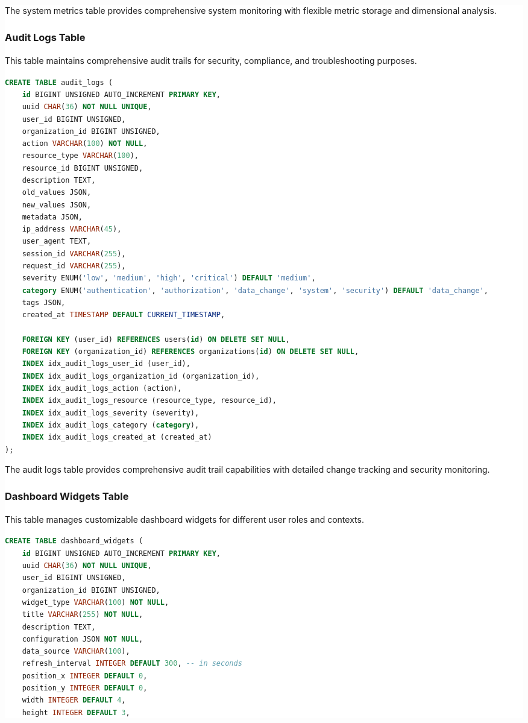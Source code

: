 The system metrics table provides comprehensive system monitoring with flexible metric storage and dimensional analysis.

### Audit Logs Table

This table maintains comprehensive audit trails for security, compliance, and troubleshooting purposes.

```sql
CREATE TABLE audit_logs (
    id BIGINT UNSIGNED AUTO_INCREMENT PRIMARY KEY,
    uuid CHAR(36) NOT NULL UNIQUE,
    user_id BIGINT UNSIGNED,
    organization_id BIGINT UNSIGNED,
    action VARCHAR(100) NOT NULL,
    resource_type VARCHAR(100),
    resource_id BIGINT UNSIGNED,
    description TEXT,
    old_values JSON,
    new_values JSON,
    metadata JSON,
    ip_address VARCHAR(45),
    user_agent TEXT,
    session_id VARCHAR(255),
    request_id VARCHAR(255),
    severity ENUM('low', 'medium', 'high', 'critical') DEFAULT 'medium',
    category ENUM('authentication', 'authorization', 'data_change', 'system', 'security') DEFAULT 'data_change',
    tags JSON,
    created_at TIMESTAMP DEFAULT CURRENT_TIMESTAMP,
    
    FOREIGN KEY (user_id) REFERENCES users(id) ON DELETE SET NULL,
    FOREIGN KEY (organization_id) REFERENCES organizations(id) ON DELETE SET NULL,
    INDEX idx_audit_logs_user_id (user_id),
    INDEX idx_audit_logs_organization_id (organization_id),
    INDEX idx_audit_logs_action (action),
    INDEX idx_audit_logs_resource (resource_type, resource_id),
    INDEX idx_audit_logs_severity (severity),
    INDEX idx_audit_logs_category (category),
    INDEX idx_audit_logs_created_at (created_at)
);
```

The audit logs table provides comprehensive audit trail capabilities with detailed change tracking and security monitoring.

### Dashboard Widgets Table

This table manages customizable dashboard widgets for different user roles and contexts.

```sql
CREATE TABLE dashboard_widgets (
    id BIGINT UNSIGNED AUTO_INCREMENT PRIMARY KEY,
    uuid CHAR(36) NOT NULL UNIQUE,
    user_id BIGINT UNSIGNED,
    organization_id BIGINT UNSIGNED,
    widget_type VARCHAR(100) NOT NULL,
    title VARCHAR(255) NOT NULL,
    description TEXT,
    configuration JSON NOT NULL,
    data_source VARCHAR(100),
    refresh_interval INTEGER DEFAULT 300, -- in seconds
    position_x INTEGER DEFAULT 0,
    position_y INTEGER DEFAULT 0,
    width INTEGER DEFAULT 4,
    height INTEGER DEFAULT 3,
```